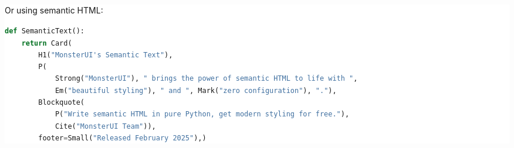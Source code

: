 Or using semantic HTML:

``` python
def SemanticText():
    return Card(
        H1("MonsterUI's Semantic Text"),
        P(
            Strong("MonsterUI"), " brings the power of semantic HTML to life with ",
            Em("beautiful styling"), " and ", Mark("zero configuration"), "."),
        Blockquote(
            P("Write semantic HTML in pure Python, get modern styling for free."),
            Cite("MonsterUI Team")),
        footer=Small("Released February 2025"),)
```